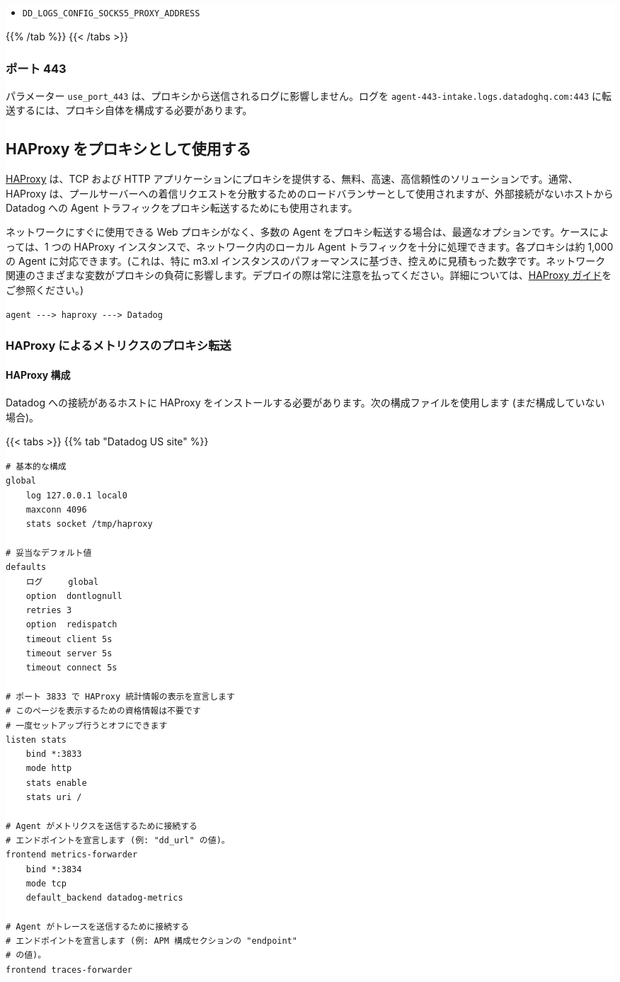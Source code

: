 * `DD_LOGS_CONFIG_SOCKS5_PROXY_ADDRESS`

{{% /tab %}}
{{< /tabs >}}

### ポート 443

パラメーター `use_port_443` は、プロキシから送信されるログに影響しません。ログを `agent-443-intake.logs.datadoghq.com:443` に転送するには、プロキシ自体を構成する必要があります。

## HAProxy をプロキシとして使用する

[HAProxy][1] は、TCP および HTTP アプリケーションにプロキシを提供する、無料、高速、高信頼性のソリューションです。通常、HAProxy は、プールサーバーへの着信リクエストを分散するためのロードバランサーとして使用されますが、外部接続がないホストから Datadog への Agent トラフィックをプロキシ転送するためにも使用されます。

ネットワークにすぐに使用できる Web プロキシがなく、多数の Agent をプロキシ転送する場合は、最適なオプションです。ケースによっては、1 つの HAProxy インスタンスで、ネットワーク内のローカル Agent トラフィックを十分に処理できます。各プロキシは約 1,000 の Agent に対応できます。(これは、特に m3.xl インスタンスのパフォーマンスに基づき、控えめに見積もった数字です。ネットワーク関連のさまざまな変数がプロキシの負荷に影響します。デプロイの際は常に注意を払ってください。詳細については、[HAProxy ガイド][2]をご参照ください。)

`agent ---> haproxy ---> Datadog`

### HAProxy によるメトリクスのプロキシ転送
#### HAProxy 構成

Datadog への接続があるホストに HAProxy をインストールする必要があります。次の構成ファイルを使用します (まだ構成していない場合)。

{{< tabs >}}
{{% tab "Datadog US site" %}}

```
# 基本的な構成
global
    log 127.0.0.1 local0
    maxconn 4096
    stats socket /tmp/haproxy

# 妥当なデフォルト値
defaults
    ログ     global
    option  dontlognull
    retries 3
    option  redispatch
    timeout client 5s
    timeout server 5s
    timeout connect 5s

# ポート 3833 で HAProxy 統計情報の表示を宣言します
# このページを表示するための資格情報は不要です
# 一度セットアップ行うとオフにできます
listen stats
    bind *:3833
    mode http
    stats enable
    stats uri /

# Agent がメトリクスを送信するために接続する
# エンドポイントを宣言します (例: "dd_url" の値)。
frontend metrics-forwarder
    bind *:3834
    mode tcp
    default_backend datadog-metrics

# Agent がトレースを送信するために接続する
# エンドポイントを宣言します (例: APM 構成セクションの "endpoint" 
# の値)。
frontend traces-forwarder
```

[1]: /ja/agent/guide/agent-commands
[1]: /resources/crt/intake.logs.datadoghq.com.crt
[2]: /resources/crt/intake.logs.datadoghq.eu.crt
[3]: /resources/crt/FULL_intake.logs.datadoghq.com.crt
[4]: /resources/crt/FULL_intake.logs.datadoghq.eu.crt
[1]: /ja/agent/guide/agent-commands/#restart-the-agent
[2]: https://app.datadoghq.com/infrastructure
[1]: /ja/agent/guide/agent-commands/#restart-the-agent
[2]: https://app.datadoghq.com/infrastructure
[1]: http://haproxy.1wt.eu
[2]: http://www.haproxy.org/#perf
[3]: https://www.nginx.com
[4]: https://app.datadoghq.com/infrastructure#overview